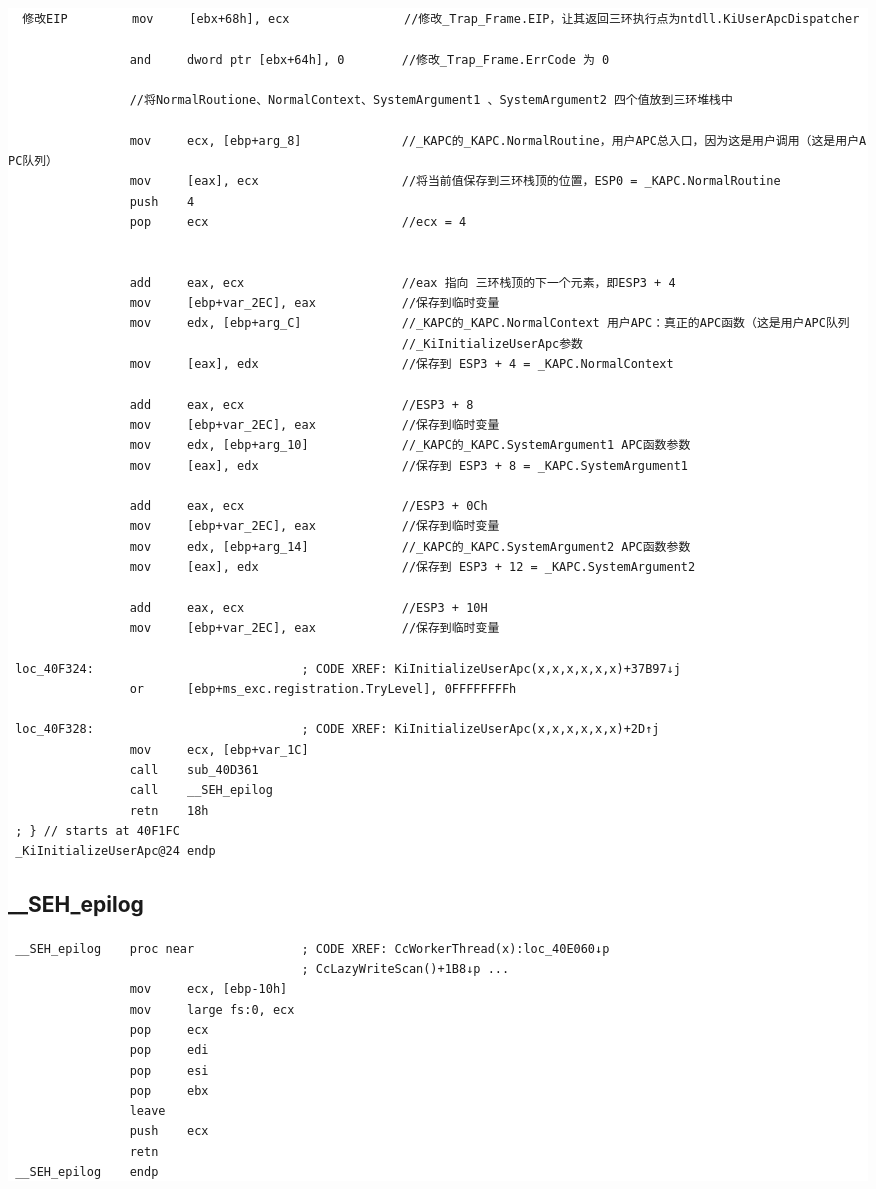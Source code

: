 
	  修改EIP         mov     [ebx+68h], ecx                //修改_Trap_Frame.EIP，让其返回三环执行点为ntdll.KiUserApcDispatcher

	                 and     dword ptr [ebx+64h], 0        //修改_Trap_Frame.ErrCode 为 0   

					 //将NormalRoutione、NormalContext、SystemArgument1 、SystemArgument2 四个值放到三环堆栈中
       
	                 mov     ecx, [ebp+arg_8]              //_KAPC的_KAPC.NormalRoutine，用户APC总入口，因为这是用户调用（这是用户APC队列）
	                 mov     [eax], ecx                    //将当前值保存到三环栈顶的位置，ESP0 = _KAPC.NormalRoutine
	                 push    4
	                 pop     ecx                           //ecx = 4
					 					

	                 add     eax, ecx                      //eax 指向 三环栈顶的下一个元素，即ESP3 + 4
	                 mov     [ebp+var_2EC], eax            //保存到临时变量
	                 mov     edx, [ebp+arg_C]              //_KAPC的_KAPC.NormalContext 用户APC：真正的APC函数（这是用户APC队列
													       //_KiInitializeUserApc参数
	                 mov     [eax], edx                    //保存到 ESP3 + 4 = _KAPC.NormalContext

	                 add     eax, ecx                      //ESP3 + 8
	                 mov     [ebp+var_2EC], eax			   //保存到临时变量
	                 mov     edx, [ebp+arg_10]             //_KAPC的_KAPC.SystemArgument1 APC函数参数
	                 mov     [eax], edx                    //保存到 ESP3 + 8 = _KAPC.SystemArgument1

	                 add     eax, ecx                      //ESP3 + 0Ch
	                 mov     [ebp+var_2EC], eax            //保存到临时变量
	                 mov     edx, [ebp+arg_14]			   //_KAPC的_KAPC.SystemArgument2 APC函数参数
	                 mov     [eax], edx                    //保存到 ESP3 + 12 = _KAPC.SystemArgument2

	                 add     eax, ecx                      //ESP3 + 10H
	                 mov     [ebp+var_2EC], eax            //保存到临时变量
	
	 loc_40F324:                             ; CODE XREF: KiInitializeUserApc(x,x,x,x,x,x)+37B97↓j
	                 or      [ebp+ms_exc.registration.TryLevel], 0FFFFFFFFh
	
	 loc_40F328:                             ; CODE XREF: KiInitializeUserApc(x,x,x,x,x,x)+2D↑j
	                 mov     ecx, [ebp+var_1C]
	                 call    sub_40D361
	                 call    __SEH_epilog
	                 retn    18h
	 ; } // starts at 40F1FC
	 _KiInitializeUserApc@24 endp

## __SEH_epilog

	 __SEH_epilog    proc near               ; CODE XREF: CcWorkerThread(x):loc_40E060↓p
	                                         ; CcLazyWriteScan()+1B8↓p ...
	                 mov     ecx, [ebp-10h]
	                 mov     large fs:0, ecx
	                 pop     ecx
	                 pop     edi
	                 pop     esi
	                 pop     ebx
	                 leave
	                 push    ecx
	                 retn
	 __SEH_epilog    endp
